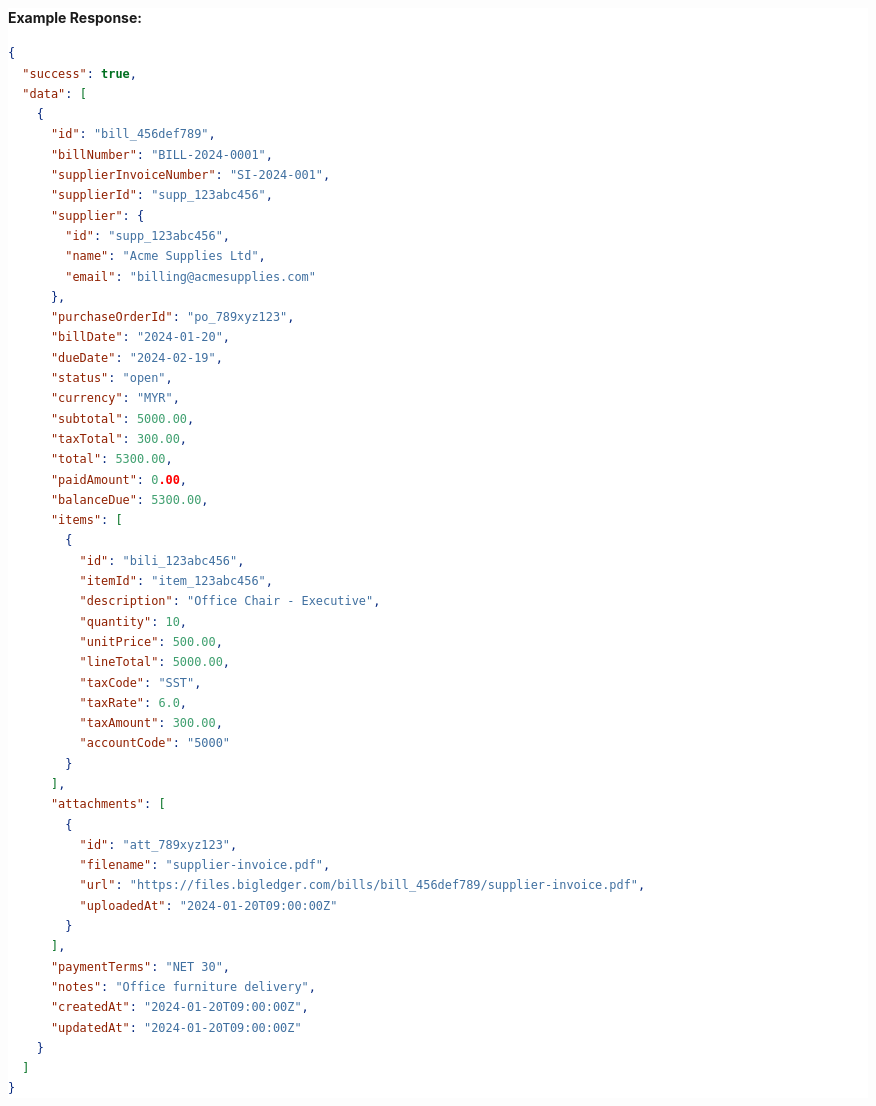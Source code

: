 **Example Response:**
```json
{
  "success": true,
  "data": [
    {
      "id": "bill_456def789",
      "billNumber": "BILL-2024-0001",
      "supplierInvoiceNumber": "SI-2024-001",
      "supplierId": "supp_123abc456",
      "supplier": {
        "id": "supp_123abc456",
        "name": "Acme Supplies Ltd",
        "email": "billing@acmesupplies.com"
      },
      "purchaseOrderId": "po_789xyz123",
      "billDate": "2024-01-20",
      "dueDate": "2024-02-19",
      "status": "open",
      "currency": "MYR",
      "subtotal": 5000.00,
      "taxTotal": 300.00,
      "total": 5300.00,
      "paidAmount": 0.00,
      "balanceDue": 5300.00,
      "items": [
        {
          "id": "bili_123abc456",
          "itemId": "item_123abc456",
          "description": "Office Chair - Executive",
          "quantity": 10,
          "unitPrice": 500.00,
          "lineTotal": 5000.00,
          "taxCode": "SST",
          "taxRate": 6.0,
          "taxAmount": 300.00,
          "accountCode": "5000"
        }
      ],
      "attachments": [
        {
          "id": "att_789xyz123",
          "filename": "supplier-invoice.pdf",
          "url": "https://files.bigledger.com/bills/bill_456def789/supplier-invoice.pdf",
          "uploadedAt": "2024-01-20T09:00:00Z"
        }
      ],
      "paymentTerms": "NET 30",
      "notes": "Office furniture delivery",
      "createdAt": "2024-01-20T09:00:00Z",
      "updatedAt": "2024-01-20T09:00:00Z"
    }
  ]
}
```
